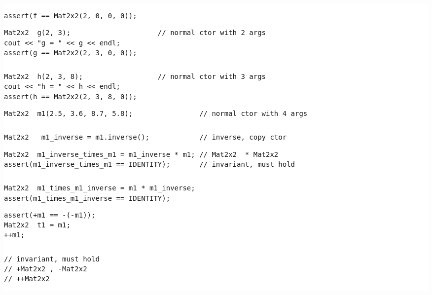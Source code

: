 </tr>
<tr>
<td>
<div class="layoutArea">
<div class="column">
<pre>assert(f == Mat2x2(2, 0, 0, 0));
</pre>
<pre>Mat2x2  g(2, 3);                     // normal ctor with 2 args
cout &lt;&lt; "g = " &lt;&lt; g &lt;&lt; endl;
assert(g == Mat2x2(2, 3, 0, 0));
</pre>
</div>
</div>
</td>
</tr>
<tr>
<td>
<div class="layoutArea">
<div class="column">
<pre>Mat2x2  h(2, 3, 8);                  // normal ctor with 3 args
cout &lt;&lt; "h = " &lt;&lt; h &lt;&lt; endl;
assert(h == Mat2x2(2, 3, 8, 0));
</pre>
<pre>Mat2x2  m1(2.5, 3.6, 8.7, 5.8);                // normal ctor with 4 args
</pre>
</div>
</div>
</td>
</tr>
<tr>
<td>
<div class="layoutArea">
<div class="column">
<pre>Mat2x2   m1_inverse = m1.inverse();            // inverse, copy ctor
</pre>
<pre>Mat2x2  m1_inverse_times_m1 = m1_inverse * m1; // Mat2x2  * Mat2x2
assert(m1_inverse_times_m1 == IDENTITY);       // invariant, must hold
</pre>
</div>
</div>
</td>
</tr>
<tr>
<td>
<div class="layoutArea">
<div class="column">
<pre>Mat2x2  m1_times_m1_inverse = m1 * m1_inverse;
assert(m1_times_m1_inverse == IDENTITY);
</pre>
<pre>assert(+m1 == -(-m1));
Mat2x2  t1 = m1;
++m1;
</pre>
</div>
<div class="column">
<pre>// invariant, must hold
// +Mat2x2 , -Mat2x2
// ++Mat2x2
</pre>
</div>
</div>
</td>
</tr>
<tr>